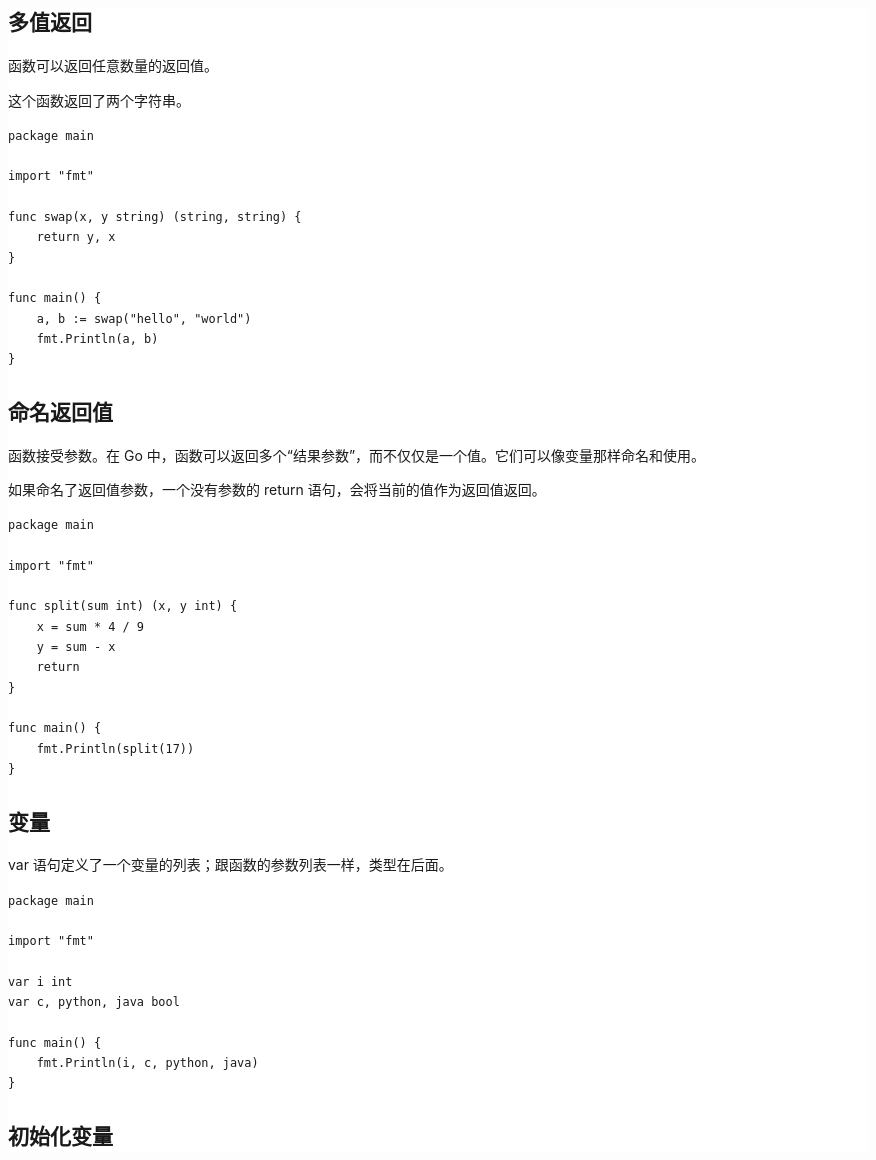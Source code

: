 
## 多值返回

函数可以返回任意数量的返回值。

这个函数返回了两个字符串。


	package main

	import "fmt"

	func swap(x, y string) (string, string) {
	    return y, x
	}

	func main() {
	    a, b := swap("hello", "world")
	    fmt.Println(a, b)
	}

## 命名返回值

函数接受参数。在 Go 中，函数可以返回多个“结果参数”，而不仅仅是一个值。它们可以像变量那样命名和使用。

如果命名了返回值参数，一个没有参数的 return 语句，会将当前的值作为返回值返回。

	package main

	import "fmt"

	func split(sum int) (x, y int) {
	    x = sum * 4 / 9
	    y = sum - x
	    return
	}

	func main() {
	    fmt.Println(split(17))
	}

## 变量

var 语句定义了一个变量的列表；跟函数的参数列表一样，类型在后面。


	package main

	import "fmt"

	var i int
	var c, python, java bool

	func main() {
	    fmt.Println(i, c, python, java)
	}

## 初始化变量

